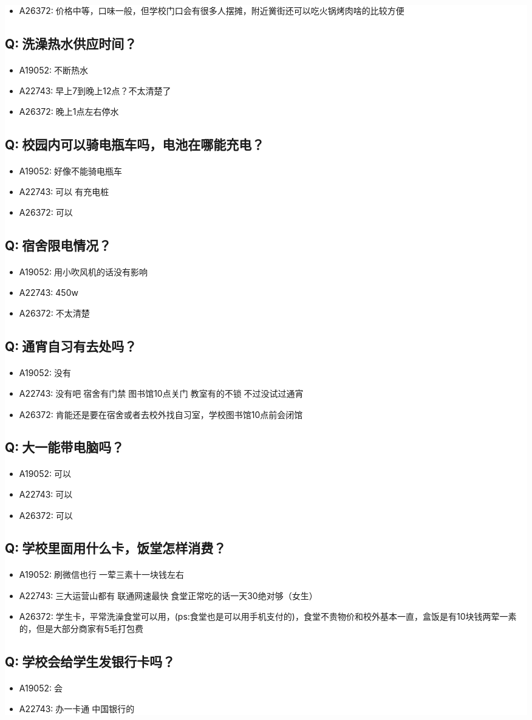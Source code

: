 - A26372: 价格中等，口味一般，但学校门口会有很多人摆摊，附近黉街还可以吃火锅烤肉啥的比较方便

## Q: 洗澡热水供应时间？

- A19052: 不断热水

- A22743: 早上7到晚上12点？不太清楚了

- A26372: 晚上1点左右停水

## Q: 校园内可以骑电瓶车吗，电池在哪能充电？

- A19052: 好像不能骑电瓶车

- A22743: 可以  有充电桩

- A26372: 可以

## Q: 宿舍限电情况？

- A19052: 用小吹风机的话没有影响

- A22743: 450w

- A26372: 不太清楚

## Q: 通宵自习有去处吗？

- A19052: 没有

- A22743: 没有吧 宿舍有门禁 图书馆10点关门 教室有的不锁 不过没试过通宵

- A26372: 肯能还是要在宿舍或者去校外找自习室，学校图书馆10点前会闭馆

## Q: 大一能带电脑吗？

- A19052: 可以

- A22743: 可以

- A26372: 可以

## Q: 学校里面用什么卡，饭堂怎样消费？

- A19052: 刷微信也行 一荤三素十一块钱左右

- A22743: 三大运营山都有  联通网速最快  食堂正常吃的话一天30绝对够（女生）

- A26372: 学生卡，平常洗澡食堂可以用，(ps:食堂也是可以用手机支付的)，食堂不贵物价和校外基本一直，盒饭是有10块钱两荤一素的，但是大部分商家有5毛打包费

## Q: 学校会给学生发银行卡吗？

- A19052: 会

- A22743: 办一卡通  中国银行的
